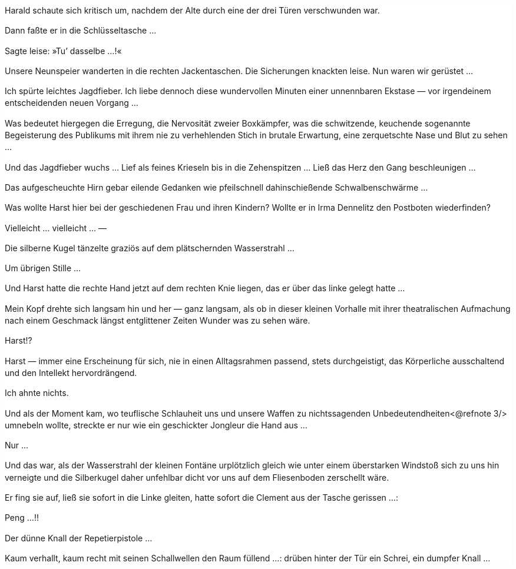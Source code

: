 Harald schaute sich kritisch um, nachdem der Alte durch eine der drei Türen verschwunden war.

Dann faßte er in die Schlüsseltasche …

Sagte leise: »Tu’ dasselbe …!«

Unsere Neunspeier wanderten in die rechten Jackentaschen. Die Sicherungen knackten leise. Nun waren wir gerüstet …

Ich spürte leichtes Jagdfieber. Ich liebe dennoch diese wundervollen Minuten einer unnennbaren Ekstase — vor irgendeinem entscheidenden neuen Vorgang …

Was bedeutet hiergegen die Erregung, die Nervosität zweier Boxkämpfer, was die schwitzende, keuchende sogenannte Begeisterung des Publikums mit ihrem nie zu verhehlenden Stich in brutale Erwartung, eine zerquetschte Nase und Blut zu sehen …

Und das Jagdfieber wuchs … Lief als feines Krieseln bis in die Zehenspitzen … Ließ das Herz den Gang beschleunigen …

Das aufgescheuchte Hirn gebar eilende Gedanken wie pfeilschnell dahinschießende Schwalbenschwärme …

Was wollte Harst hier bei der geschiedenen Frau und ihren Kindern? Wollte er in Irma Dennelitz den Postboten wiederfinden?

Vielleicht … vielleicht … —

Die silberne Kugel tänzelte graziös auf dem plätschernden Wasserstrahl …

Um übrigen Stille …

Und Harst hatte die rechte Hand jetzt auf dem rechten Knie liegen, das er über das linke gelegt hatte …

Mein Kopf drehte sich langsam hin und her — ganz langsam, als ob in dieser kleinen Vorhalle mit ihrer theatralischen Aufmachung nach einem Geschmack längst entglittener Zeiten Wunder was zu sehen wäre.

Harst!?

Harst — immer eine Erscheinung für sich, nie in einen Alltagsrahmen passend, stets durchgeistigt, das Körperliche ausschaltend und den Intellekt hervordrängend.

Ich ahnte nichts.

Und als der Moment kam, wo teuflische Schlauheit uns und unsere Waffen zu nichtssagenden Unbedeutendheiten<@refnote 3/> umnebeln wollte, streckte er nur wie ein geschickter Jongleur die Hand aus …

Nur …

Und das war, als der Wasserstrahl der kleinen Fontäne urplötzlich gleich wie unter einem überstarken Windstoß sich zu uns hin verneigte und die Silberkugel daher unfehlbar dicht vor uns auf dem Fliesenboden zerschellt wäre.

Er fing sie auf, ließ sie sofort in die Linke gleiten, hatte sofort die Clement aus der Tasche gerissen …:

Peng …!!

Der dünne Knall der Repetierpistole …

Kaum verhallt, kaum recht mit seinen Schallwellen den Raum füllend …: drüben hinter der Tür ein Schrei, ein dumpfer Knall …
